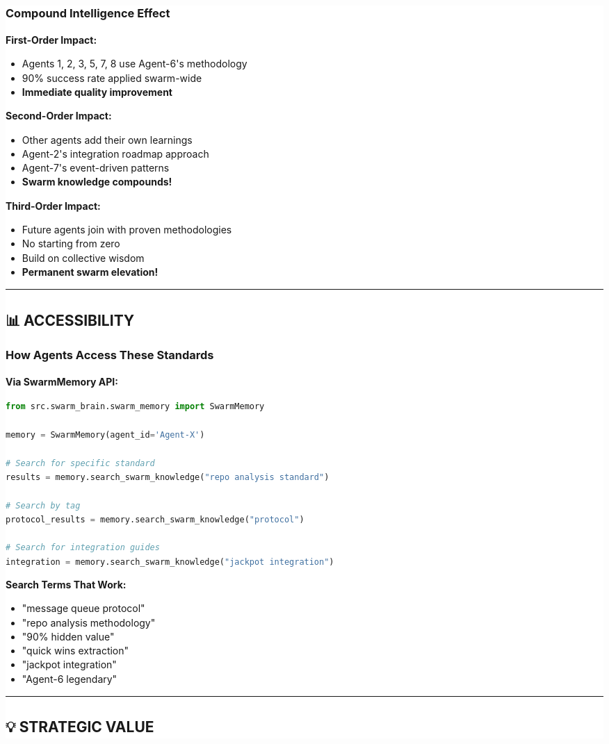 ### Compound Intelligence Effect

**First-Order Impact:**
- Agents 1, 2, 3, 5, 7, 8 use Agent-6's methodology
- 90% success rate applied swarm-wide
- **Immediate quality improvement**

**Second-Order Impact:**
- Other agents add their own learnings
- Agent-2's integration roadmap approach
- Agent-7's event-driven patterns
- **Swarm knowledge compounds!**

**Third-Order Impact:**
- Future agents join with proven methodologies
- No starting from zero
- Build on collective wisdom
- **Permanent swarm elevation!**

---

## 📊 ACCESSIBILITY

### How Agents Access These Standards

**Via SwarmMemory API:**
```python
from src.swarm_brain.swarm_memory import SwarmMemory

memory = SwarmMemory(agent_id='Agent-X')

# Search for specific standard
results = memory.search_swarm_knowledge("repo analysis standard")

# Search by tag
protocol_results = memory.search_swarm_knowledge("protocol")

# Search for integration guides
integration = memory.search_swarm_knowledge("jackpot integration")
```

**Search Terms That Work:**
- "message queue protocol"
- "repo analysis methodology"
- "90% hidden value"
- "quick wins extraction"
- "jackpot integration"
- "Agent-6 legendary"

---

## 💡 STRATEGIC VALUE
